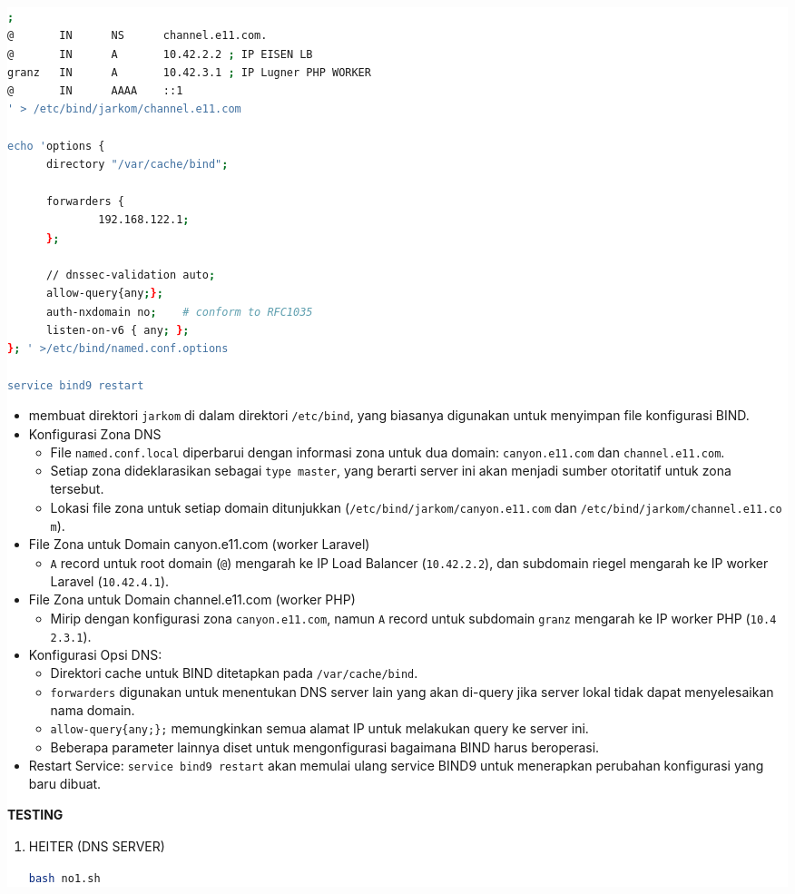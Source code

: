    ```bash
   ;
   @       IN      NS      channel.e11.com.
   @       IN      A       10.42.2.2 ; IP EISEN LB
   granz   IN      A       10.42.3.1 ; IP Lugner PHP WORKER
   @       IN      AAAA    ::1
   ' > /etc/bind/jarkom/channel.e11.com

   echo 'options {
         directory "/var/cache/bind";

         forwarders {
                 192.168.122.1;
         };

         // dnssec-validation auto;
         allow-query{any;};
         auth-nxdomain no;    # conform to RFC1035
         listen-on-v6 { any; };
   }; ' >/etc/bind/named.conf.options

   service bind9 restart
   ```

   - membuat direktori `jarkom` di dalam direktori `/etc/bind`, yang biasanya digunakan untuk menyimpan file konfigurasi BIND.
   - Konfigurasi Zona DNS
     - File `named.conf.local` diperbarui dengan informasi zona untuk dua domain: `canyon.e11.com` dan `channel.e11.com`.
     - Setiap zona dideklarasikan sebagai `type master`, yang berarti server ini akan menjadi sumber otoritatif untuk zona tersebut.
     - Lokasi file zona untuk setiap domain ditunjukkan (`/etc/bind/jarkom/canyon.e11.com` dan `/etc/bind/jarkom/channel.e11.com`).
   - File Zona untuk Domain canyon.e11.com (worker Laravel)
     - `A` record untuk root domain (`@`) mengarah ke IP Load Balancer (`10.42.2.2`), dan subdomain riegel mengarah ke IP worker Laravel (`10.42.4.1`).
   - File Zona untuk Domain channel.e11.com (worker PHP)
     - Mirip dengan konfigurasi zona `canyon.e11.com`, namun `A` record untuk subdomain `granz` mengarah ke IP worker PHP (`10.42.3.1`).
   - Konfigurasi Opsi DNS:
     - Direktori cache untuk BIND ditetapkan pada `/var/cache/bind`.
     - `forwarders` digunakan untuk menentukan DNS server lain yang akan di-query jika server lokal tidak dapat menyelesaikan nama domain.
     - `allow-query{any;};` memungkinkan semua alamat IP untuk melakukan query ke server ini.
     - Beberapa parameter lainnya diset untuk mengonfigurasi bagaimana BIND harus beroperasi.
   - Restart Service: `service bind9 restart` akan memulai ulang service BIND9 untuk menerapkan perubahan konfigurasi yang baru dibuat.

**TESTING**

1. HEITER (DNS SERVER)

   ```bash
   bash no1.sh
   ```
